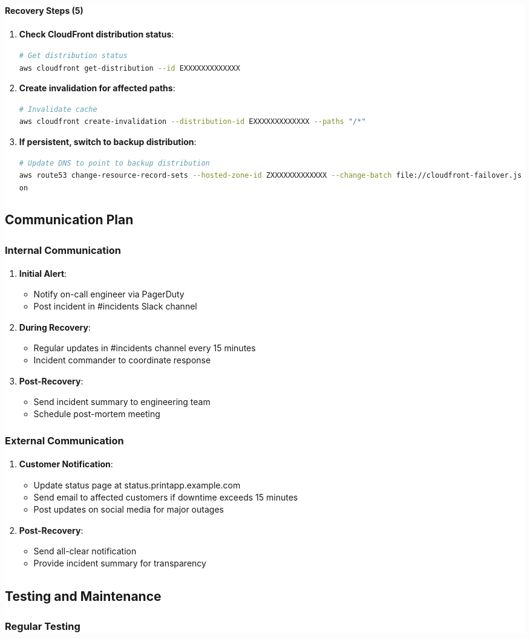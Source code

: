 #### Recovery Steps (5)

1. **Check CloudFront distribution status**:
   ```bash
   # Get distribution status
   aws cloudfront get-distribution --id EXXXXXXXXXXXXX
   ```

2. **Create invalidation for affected paths**:
   ```bash
   # Invalidate cache
   aws cloudfront create-invalidation --distribution-id EXXXXXXXXXXXXX --paths "/*"
   ```

3. **If persistent, switch to backup distribution**:
   ```bash
   # Update DNS to point to backup distribution
   aws route53 change-resource-record-sets --hosted-zone-id ZXXXXXXXXXXXXX --change-batch file://cloudfront-failover.json
   ```

## Communication Plan

### Internal Communication

1. **Initial Alert**:

   - Notify on-call engineer via PagerDuty
   - Post incident in #incidents Slack channel

2. **During Recovery**:

   - Regular updates in #incidents channel every 15 minutes
   - Incident commander to coordinate response

3. **Post-Recovery**:

   - Send incident summary to engineering team
   - Schedule post-mortem meeting

### External Communication

1. **Customer Notification**:

   - Update status page at status.printapp.example.com
   - Send email to affected customers if downtime exceeds 15 minutes
   - Post updates on social media for major outages

2. **Post-Recovery**:

   - Send all-clear notification
   - Provide incident summary for transparency

## Testing and Maintenance

### Regular Testing
